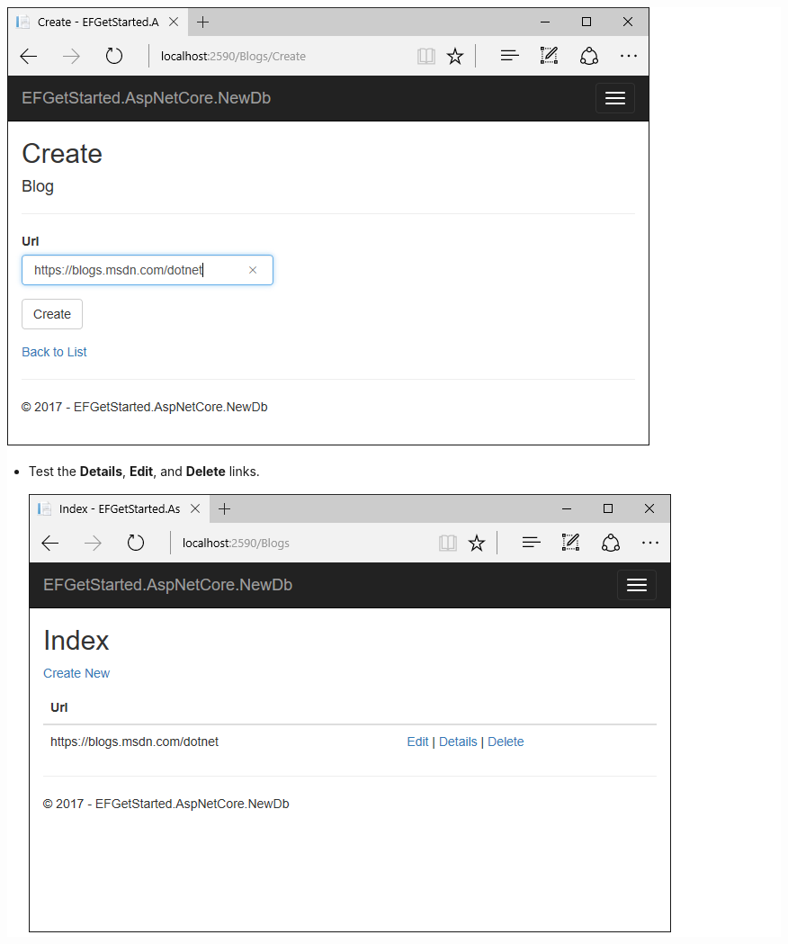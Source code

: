   ![Create page](_static/create.png)

* Test the **Details**, **Edit**, and **Delete** links.

  ![Index page](_static/index-new-db.png)
